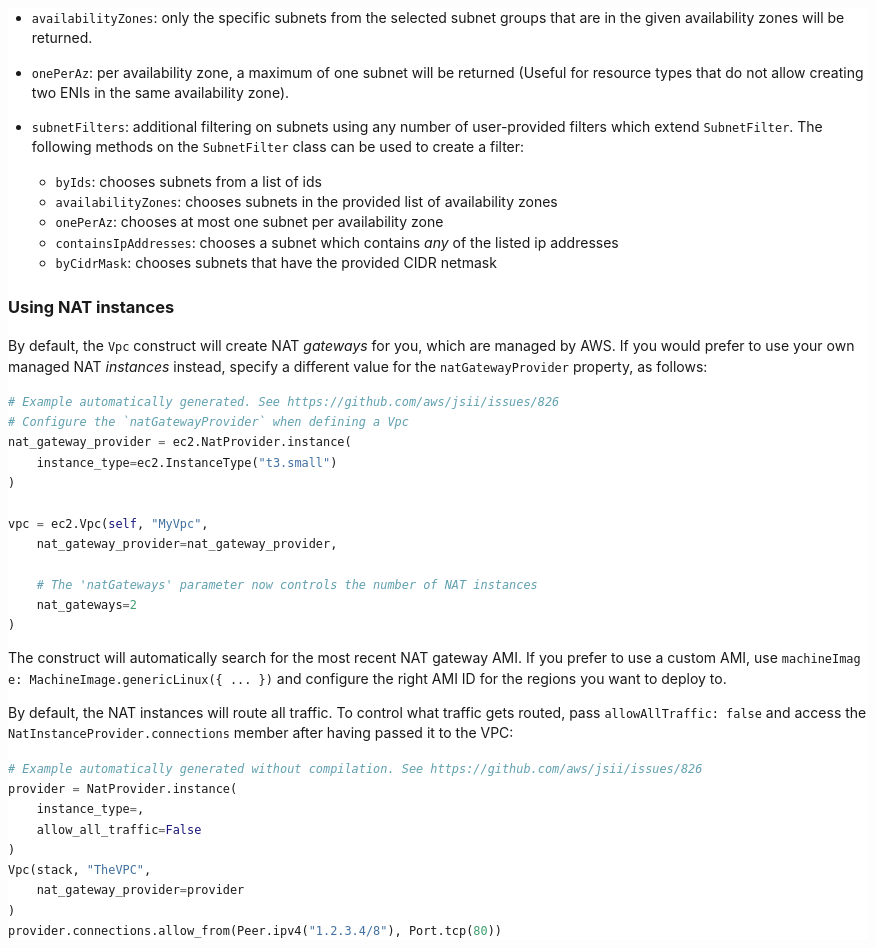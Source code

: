   * `availabilityZones`: only the specific subnets from the selected subnet groups that are
    in the given availability zones will be returned.
  * `onePerAz`: per availability zone, a maximum of one subnet will be returned (Useful for resource
    types that do not allow creating two ENIs in the same availability zone).
* `subnetFilters`: additional filtering on subnets using any number of user-provided filters which
  extend `SubnetFilter`.  The following methods on the `SubnetFilter` class can be used to create
  a filter:

  * `byIds`: chooses subnets from a list of ids
  * `availabilityZones`: chooses subnets in the provided list of availability zones
  * `onePerAz`: chooses at most one subnet per availability zone
  * `containsIpAddresses`: chooses a subnet which contains *any* of the listed ip addresses
  * `byCidrMask`: chooses subnets that have the provided CIDR netmask

### Using NAT instances

By default, the `Vpc` construct will create NAT *gateways* for you, which
are managed by AWS. If you would prefer to use your own managed NAT
*instances* instead, specify a different value for the `natGatewayProvider`
property, as follows:

```python
# Example automatically generated. See https://github.com/aws/jsii/issues/826
# Configure the `natGatewayProvider` when defining a Vpc
nat_gateway_provider = ec2.NatProvider.instance(
    instance_type=ec2.InstanceType("t3.small")
)

vpc = ec2.Vpc(self, "MyVpc",
    nat_gateway_provider=nat_gateway_provider,

    # The 'natGateways' parameter now controls the number of NAT instances
    nat_gateways=2
)
```

The construct will automatically search for the most recent NAT gateway AMI.
If you prefer to use a custom AMI, use `machineImage: MachineImage.genericLinux({ ... })` and configure the right AMI ID for the
regions you want to deploy to.

By default, the NAT instances will route all traffic. To control what traffic
gets routed, pass `allowAllTraffic: false` and access the
`NatInstanceProvider.connections` member after having passed it to the VPC:

```python
# Example automatically generated without compilation. See https://github.com/aws/jsii/issues/826
provider = NatProvider.instance(
    instance_type=,
    allow_all_traffic=False
)
Vpc(stack, "TheVPC",
    nat_gateway_provider=provider
)
provider.connections.allow_from(Peer.ipv4("1.2.3.4/8"), Port.tcp(80))
```
